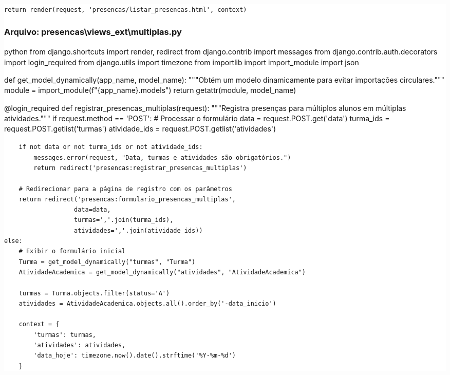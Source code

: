     return render(request, 'presencas/listar_presencas.html', context)



### Arquivo: presencas\views_ext\multiplas.py

python
from django.shortcuts import render, redirect
from django.contrib import messages
from django.contrib.auth.decorators import login_required
from django.utils import timezone
from importlib import import_module
import json

def get_model_dynamically(app_name, model_name):
    """Obtém um modelo dinamicamente para evitar importações circulares."""
    module = import_module(f"{app_name}.models")
    return getattr(module, model_name)

@login_required
def registrar_presencas_multiplas(request):
    """Registra presenças para múltiplos alunos em múltiplas atividades."""
    if request.method == 'POST':
        # Processar o formulário
        data = request.POST.get('data')
        turma_ids = request.POST.getlist('turmas')
        atividade_ids = request.POST.getlist('atividades')
        
        if not data or not turma_ids or not atividade_ids:
            messages.error(request, "Data, turmas e atividades são obrigatórios.")
            return redirect('presencas:registrar_presencas_multiplas')
        
        # Redirecionar para a página de registro com os parâmetros
        return redirect('presencas:formulario_presencas_multiplas', 
                       data=data, 
                       turmas=','.join(turma_ids), 
                       atividades=','.join(atividade_ids))
    else:
        # Exibir o formulário inicial
        Turma = get_model_dynamically("turmas", "Turma")
        AtividadeAcademica = get_model_dynamically("atividades", "AtividadeAcademica")
        
        turmas = Turma.objects.filter(status='A')
        atividades = AtividadeAcademica.objects.all().order_by('-data_inicio')
        
        context = {
            'turmas': turmas,
            'atividades': atividades,
            'data_hoje': timezone.now().date().strftime('%Y-%m-%d')
        }
        